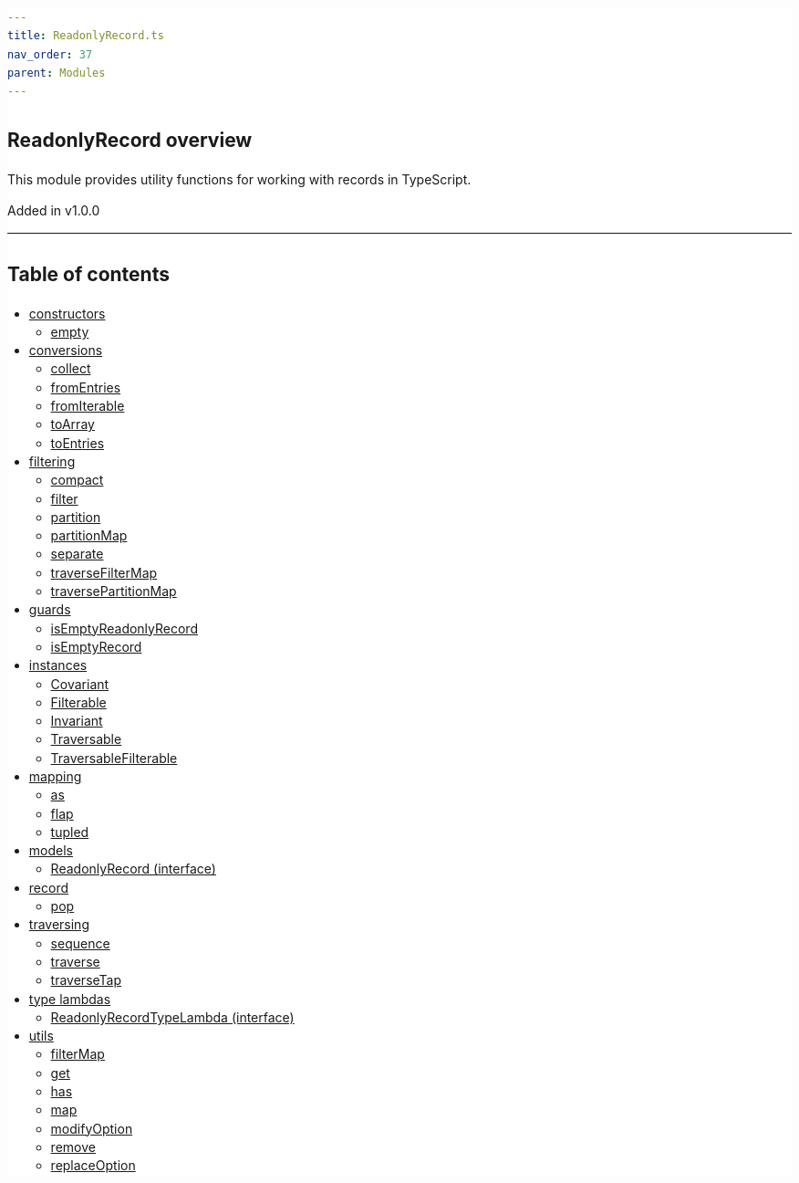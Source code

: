 ```yaml
---
title: ReadonlyRecord.ts
nav_order: 37
parent: Modules
---
```


## ReadonlyRecord overview

This module provides utility functions for working with records in TypeScript.

Added in v1.0.0

---

<h2 class="text-delta">Table of contents</h2>

- [constructors](#constructors)
  - [empty](#empty)
- [conversions](#conversions)
  - [collect](#collect)
  - [fromEntries](#fromentries)
  - [fromIterable](#fromiterable)
  - [toArray](#toarray)
  - [toEntries](#toentries)
- [filtering](#filtering)
  - [compact](#compact)
  - [filter](#filter)
  - [partition](#partition)
  - [partitionMap](#partitionmap)
  - [separate](#separate)
  - [traverseFilterMap](#traversefiltermap)
  - [traversePartitionMap](#traversepartitionmap)
- [guards](#guards)
  - [isEmptyReadonlyRecord](#isemptyreadonlyrecord)
  - [isEmptyRecord](#isemptyrecord)
- [instances](#instances)
  - [Covariant](#covariant)
  - [Filterable](#filterable)
  - [Invariant](#invariant)
  - [Traversable](#traversable)
  - [TraversableFilterable](#traversablefilterable)
- [mapping](#mapping)
  - [as](#as)
  - [flap](#flap)
  - [tupled](#tupled)
- [models](#models)
  - [ReadonlyRecord (interface)](#readonlyrecord-interface)
- [record](#record)
  - [pop](#pop)
- [traversing](#traversing)
  - [sequence](#sequence)
  - [traverse](#traverse)
  - [traverseTap](#traversetap)
- [type lambdas](#type-lambdas)
  - [ReadonlyRecordTypeLambda (interface)](#readonlyrecordtypelambda-interface)
- [utils](#utils)
  - [filterMap](#filtermap)
  - [get](#get)
  - [has](#has)
  - [map](#map)
  - [modifyOption](#modifyoption)
  - [remove](#remove)
  - [replaceOption](#replaceoption)